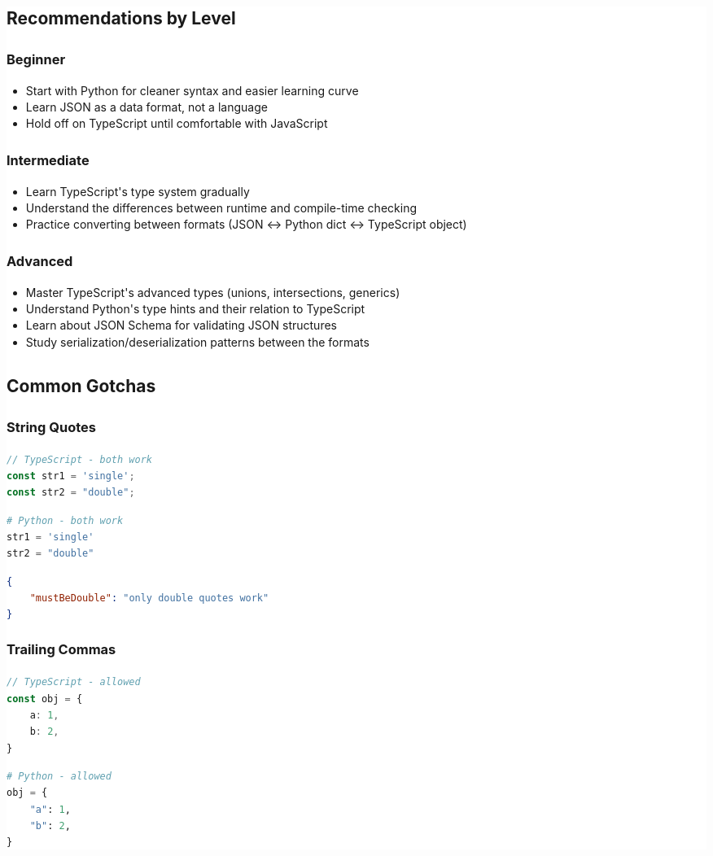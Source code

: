 ## Recommendations by Level

### Beginner
- Start with Python for cleaner syntax and easier learning curve
- Learn JSON as a data format, not a language
- Hold off on TypeScript until comfortable with JavaScript

### Intermediate
- Learn TypeScript's type system gradually
- Understand the differences between runtime and compile-time checking
- Practice converting between formats (JSON ↔ Python dict ↔ TypeScript object)

### Advanced
- Master TypeScript's advanced types (unions, intersections, generics)
- Understand Python's type hints and their relation to TypeScript
- Learn about JSON Schema for validating JSON structures
- Study serialization/deserialization patterns between the formats

## Common Gotchas

### String Quotes
```typescript
// TypeScript - both work
const str1 = 'single';
const str2 = "double";
```

```python
# Python - both work
str1 = 'single'
str2 = "double"
```

```json
{
    "mustBeDouble": "only double quotes work"
}
```

### Trailing Commas
```typescript
// TypeScript - allowed
const obj = {
    a: 1,
    b: 2,
}
```

```python
# Python - allowed
obj = {
    "a": 1,
    "b": 2,
}
```
